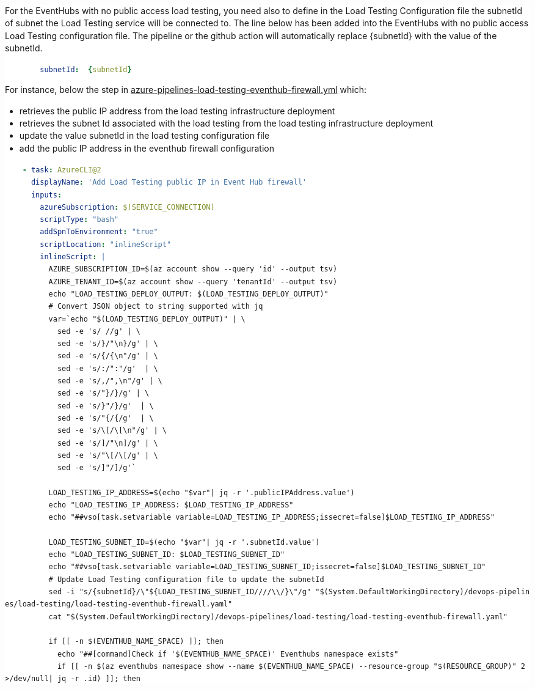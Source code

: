 
For the EventHubs with no public access load testing, you need also to define in the Load Testing Configuration file the subnetId of subnet the Load Testing service will be connected to. The line below has been added into the EventHubs with no public access Load Testing configuration file. The pipeline or the github action will automatically replace {subnetId} with the value of the subnetId.

```yml
        subnetId:  {subnetId}
```

For instance, below the step in [azure-pipelines-load-testing-eventhub-firewall.yml](./devops-pipelines/azure-pipelines/azure-pipelines-load-testing-eventhub-firewall.yml) which:

- retrieves the public IP address from the load testing infrastructure deployment
- retrieves the subnet Id associated with the load testing from the load testing infrastructure deployment
- update the value subnetId in the load testing configuration file
- add the public IP address in the eventhub firewall configuration

```yml
    - task: AzureCLI@2
      displayName: 'Add Load Testing public IP in Event Hub firewall'  
      inputs:
        azureSubscription: $(SERVICE_CONNECTION)
        scriptType: "bash"
        addSpnToEnvironment: "true"
        scriptLocation: "inlineScript"
        inlineScript: |
          AZURE_SUBSCRIPTION_ID=$(az account show --query 'id' --output tsv)
          AZURE_TENANT_ID=$(az account show --query 'tenantId' --output tsv)
          echo "LOAD_TESTING_DEPLOY_OUTPUT: $(LOAD_TESTING_DEPLOY_OUTPUT)"
          # Convert JSON object to string supported with jq
          var=`echo "$(LOAD_TESTING_DEPLOY_OUTPUT)" | \
            sed -e 's/ //g' | \
            sed -e 's/}/"\n}/g' | \
            sed -e 's/{/{\n"/g' | \
            sed -e 's/:/":"/g'  | \
            sed -e 's/,/",\n"/g' | \
            sed -e 's/"}/}/g' | \
            sed -e 's/}"/}/g'  | \
            sed -e 's/"{/{/g'  | \
            sed -e 's/\[/\[\n"/g' | \
            sed -e 's/]/"\n]/g' | \
            sed -e 's/"\[/\[/g' | \
            sed -e 's/]"/]/g'`

          LOAD_TESTING_IP_ADDRESS=$(echo "$var"| jq -r '.publicIPAddress.value')
          echo "LOAD_TESTING_IP_ADDRESS: $LOAD_TESTING_IP_ADDRESS"
          echo "##vso[task.setvariable variable=LOAD_TESTING_IP_ADDRESS;issecret=false]$LOAD_TESTING_IP_ADDRESS"

          LOAD_TESTING_SUBNET_ID=$(echo "$var"| jq -r '.subnetId.value')
          echo "LOAD_TESTING_SUBNET_ID: $LOAD_TESTING_SUBNET_ID"
          echo "##vso[task.setvariable variable=LOAD_TESTING_SUBNET_ID;issecret=false]$LOAD_TESTING_SUBNET_ID"
          # Update Load Testing configuration file to update the subnetId
          sed -i "s/{subnetId}/\"${LOAD_TESTING_SUBNET_ID////\\/}\"/g" "$(System.DefaultWorkingDirectory)/devops-pipelines/load-testing/load-testing-eventhub-firewall.yaml"
          cat "$(System.DefaultWorkingDirectory)/devops-pipelines/load-testing/load-testing-eventhub-firewall.yaml"

          if [[ -n $(EVENTHUB_NAME_SPACE) ]]; then
            echo "##[command]Check if '$(EVENTHUB_NAME_SPACE)' Eventhubs namespace exists"
            if [[ -n $(az eventhubs namespace show --name $(EVENTHUB_NAME_SPACE) --resource-group "$(RESOURCE_GROUP)" 2>/dev/null| jq -r .id) ]]; then
```